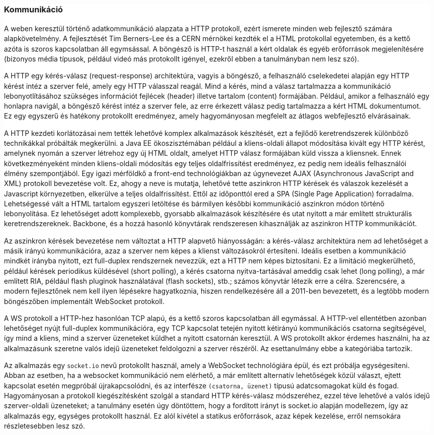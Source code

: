 ### Kommunikáció

A weben keresztül történő adatkommunikáció alapzata a HTTP protokoll, ezért ismerete minden web fejlesztő számára alapkövetelmény. A fejlesztését Tim Berners-Lee és a CERN mérnökei kezdték el a HTML protokollal egyetemben, és a kettő azóta is szoros kapcsolatban áll egymsással. A böngésző is HTTP-t használ a kért oldalak és egyéb erőforrások megjelenítésére (bizonyos média típusok, például videó más protokollt igényel, ezekről ebben a tanulmányban nem lesz szó).

A HTTP egy kérés-válasz (request-response) architektúra, vagyis a böngésző, a felhasználó cselekedetei alapján egy HTTP kérést intéz a szerver felé, amely egy HTTP válasszal reagál. Mind a kérés, mind a válasz tartalmazza a kommunikáció lebonyotlításához szükséges információt fejlécek (header) illetve tartalom (content) formájában. Például, amikor a felhasználó egy honlapra navigál, a böngésző kérést intéz a szerver fele, az erre érkezett válasz pedig tartalmazza a kért HTML dokumentumot. Ez egy egyszerű és hatékony protokollt eredményez, amely hagyományosan megfelelt az átlagos webfejlesztő elvárásainak.

A HTTP kezdeti korlátozásai nem tették lehetővé komplex alkalmazások készítését, ezt a fejlődő keretrendszerek különböző technikákkal próbálták megkerülni. a Java EE ökoszisztémában például a kliens-oldali állapot módosítása kivált egy HTTP kérést, amelynek nyomán a szerver létrehoz egy új HTML oldalt, amelyet HTTP válasz formájában küld vissza a kliensnek. Ennek következményeként minden kliens-oldali módosítás egy teljes oldalfrissítést eredményez, ez pedig nem ideális felhasználói élmény szempontjából. Egy igazi mérföldkő a front-end technológiákban az úgynevezet AJAX (Asynchronous JavaScript and XML) protokoll bevezetése volt. Ez, ahogy a neve is mutatja, lehetővé tette aszinkron HTTP kérések és válaszok kezelését a Javascript környezetben, elkerülve a teljes oldalfrissítést. Ettől az időponttól ered a SPA (Single Page Application) forradalma. Lehetségessé vált a HTML tartalom egyszeri letöltése és bármilyen későbbi kommunikáció aszinkron módon történő lebonyolítása. Ez lehetőséget adott komplexebb, gyorsabb alkalmazások készítésére és utat nyitott a már említett strukturális keretrendszereknek. Backbone, és a hozzá hasonló könyvtárak rendszeresen kihasználják az aszinkron HTTP kommunikációt.

Az aszinkron kérések bevezetése nem változtat a HTTP alapvető hiányosságán: a kérés-válasz architektúra nem ad lehetőséget a másik irányú kommunikációra, azaz a szerver nem képes a klienst változásokról értesíteni. Ideális esetben a kommunikáció mindkét irányba nyitott, ezt full-duplex rendszernek nevezzük, ezt a HTTP nem képes biztosítani. Ez a limitáció megkerülhető, például kérések periodikus küldésével (short polling), a kérés csatorna nyitva-tartásával ameddig csak lehet (long polling), a már említett RIA, például flash pluginok használatával (flash sockets), stb.; számos könyvtár létezik erre a célra. Szerencsére, a modern fejlesztőnek nem kell ilyen lépésekre hagyatkoznia, hiszen rendelkezésére áll a 2011-ben bevezetett, és a legtöbb modern böngészőben implementált WebSocket protokoll.

A WS protokoll a HTTP-hez hasonlóan TCP alapú, és a kettő szoros kapcsolatban áll egymással. A HTTP-vel ellentétben azonban lehetőséget nyújt full-duplex kommunikációra, egy TCP kapcsolat tetején nyitott kétirányú kommunikációs csatorna segítségével, így mind a kliens, mind a szerver üzeneteket küldhet a nyitott csatornán keresztül. A WS protokollt akkor érdemes használni, ha az alkalmazásunk szeretne valós idejű üzeneteket feldolgozni a szerver részéről. Az esettanulmány ebbe a kategóriába tartozik.

Az alkalmazás egy `socket.io` nevű protokollt használ, amely a WebSocket technológiára épül, és ezt próbálja egységesíteni. Abban az esetben, ha a websocket kommunikáció nem elérhető, a már említett alternatív lehetőségek közül választ, ejtett kapcsolat esetén megpróbál újrakapcsolódni, és az interfésze `(csatorna, üzenet)` típusú adatcsomagokat küld és fogad. Hagyományosan a protokoll kiegészítésként szolgál a standard HTTP kérés-válasz módszeréhez, ezzel téve lehetővé a valós idejű szerver-oldali üzeneteket; a tanulmány esetén úgy döntöttem, hogy a fordított irányt is socket.io alapján modellezem, így az alkalmazás egy, egységes protokollt használ. Ez alól kivétel a statikus erőforrások, azaz képek kezelése, erről nemsokára részletesebben lesz szó.
